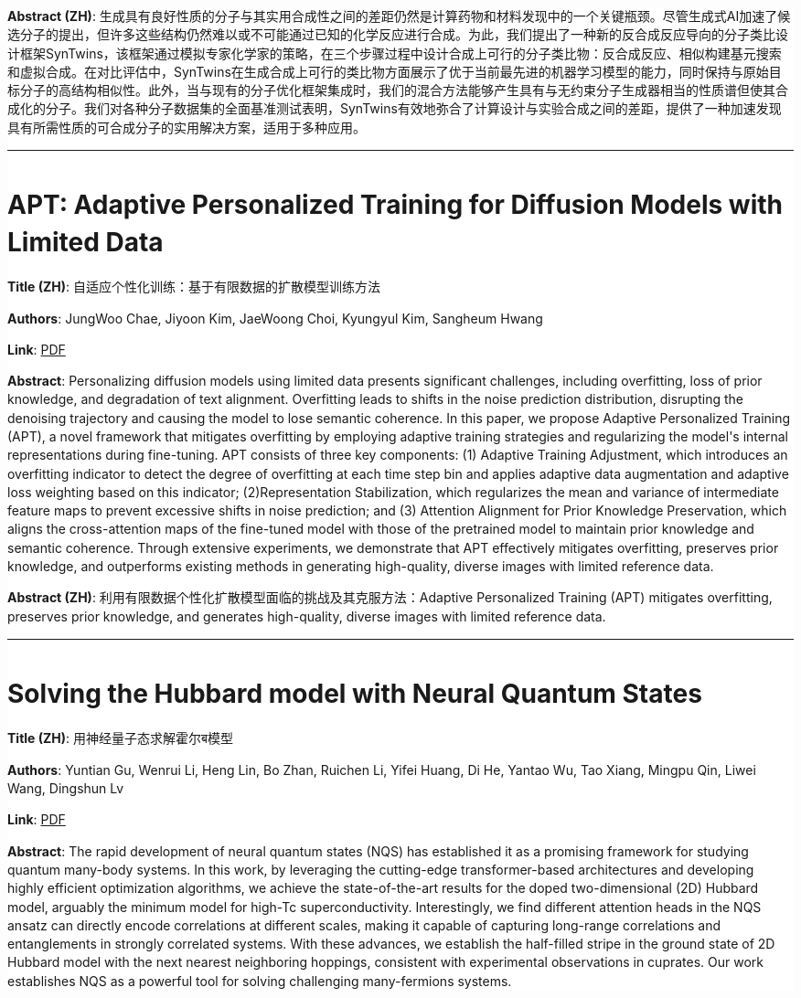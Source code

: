 **Abstract (ZH)**: 生成具有良好性质的分子与其实用合成性之间的差距仍然是计算药物和材料发现中的一个关键瓶颈。尽管生成式AI加速了候选分子的提出，但许多这些结构仍然难以或不可能通过已知的化学反应进行合成。为此，我们提出了一种新的反合成反应导向的分子类比设计框架SynTwins，该框架通过模拟专家化学家的策略，在三个步骤过程中设计合成上可行的分子类比物：反合成反应、相似构建基元搜索和虚拟合成。在对比评估中，SynTwins在生成合成上可行的类比物方面展示了优于当前最先进的机器学习模型的能力，同时保持与原始目标分子的高结构相似性。此外，当与现有的分子优化框架集成时，我们的混合方法能够产生具有与无约束分子生成器相当的性质谱但使其合成化的分子。我们对各种分子数据集的全面基准测试表明，SynTwins有效地弥合了计算设计与实验合成之间的差距，提供了一种加速发现具有所需性质的可合成分子的实用解决方案，适用于多种应用。 

---
# APT: Adaptive Personalized Training for Diffusion Models with Limited Data 

**Title (ZH)**: 自适应个性化训练：基于有限数据的扩散模型训练方法 

**Authors**: JungWoo Chae, Jiyoon Kim, JaeWoong Choi, Kyungyul Kim, Sangheum Hwang  

**Link**: [PDF](https://arxiv.org/pdf/2507.02687)  

**Abstract**: Personalizing diffusion models using limited data presents significant challenges, including overfitting, loss of prior knowledge, and degradation of text alignment. Overfitting leads to shifts in the noise prediction distribution, disrupting the denoising trajectory and causing the model to lose semantic coherence. In this paper, we propose Adaptive Personalized Training (APT), a novel framework that mitigates overfitting by employing adaptive training strategies and regularizing the model's internal representations during fine-tuning. APT consists of three key components: (1) Adaptive Training Adjustment, which introduces an overfitting indicator to detect the degree of overfitting at each time step bin and applies adaptive data augmentation and adaptive loss weighting based on this indicator; (2)Representation Stabilization, which regularizes the mean and variance of intermediate feature maps to prevent excessive shifts in noise prediction; and (3) Attention Alignment for Prior Knowledge Preservation, which aligns the cross-attention maps of the fine-tuned model with those of the pretrained model to maintain prior knowledge and semantic coherence. Through extensive experiments, we demonstrate that APT effectively mitigates overfitting, preserves prior knowledge, and outperforms existing methods in generating high-quality, diverse images with limited reference data. 

**Abstract (ZH)**: 利用有限数据个性化扩散模型面临的挑战及其克服方法：Adaptive Personalized Training (APT) mitigates overfitting, preserves prior knowledge, and generates high-quality, diverse images with limited reference data. 

---
# Solving the Hubbard model with Neural Quantum States 

**Title (ZH)**: 用神经量子态求解霍尔ब模型 

**Authors**: Yuntian Gu, Wenrui Li, Heng Lin, Bo Zhan, Ruichen Li, Yifei Huang, Di He, Yantao Wu, Tao Xiang, Mingpu Qin, Liwei Wang, Dingshun Lv  

**Link**: [PDF](https://arxiv.org/pdf/2507.02644)  

**Abstract**: The rapid development of neural quantum states (NQS) has established it as a promising framework for studying quantum many-body systems. In this work, by leveraging the cutting-edge transformer-based architectures and developing highly efficient optimization algorithms, we achieve the state-of-the-art results for the doped two-dimensional (2D) Hubbard model, arguably the minimum model for high-Tc superconductivity. Interestingly, we find different attention heads in the NQS ansatz can directly encode correlations at different scales, making it capable of capturing long-range correlations and entanglements in strongly correlated systems. With these advances, we establish the half-filled stripe in the ground state of 2D Hubbard model with the next nearest neighboring hoppings, consistent with experimental observations in cuprates. Our work establishes NQS as a powerful tool for solving challenging many-fermions systems. 
